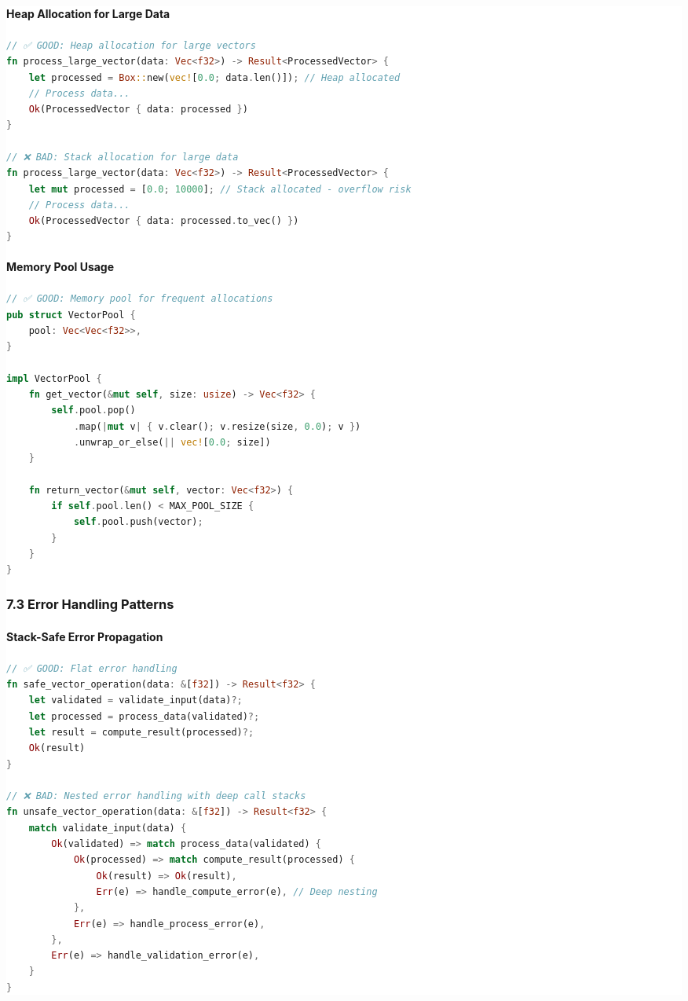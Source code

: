 #### Heap Allocation for Large Data
```rust
// ✅ GOOD: Heap allocation for large vectors
fn process_large_vector(data: Vec<f32>) -> Result<ProcessedVector> {
    let processed = Box::new(vec![0.0; data.len()]); // Heap allocated
    // Process data...
    Ok(ProcessedVector { data: processed })
}

// ❌ BAD: Stack allocation for large data
fn process_large_vector(data: Vec<f32>) -> Result<ProcessedVector> {
    let mut processed = [0.0; 10000]; // Stack allocated - overflow risk
    // Process data...
    Ok(ProcessedVector { data: processed.to_vec() })
}
```

#### Memory Pool Usage
```rust
// ✅ GOOD: Memory pool for frequent allocations
pub struct VectorPool {
    pool: Vec<Vec<f32>>,
}

impl VectorPool {
    fn get_vector(&mut self, size: usize) -> Vec<f32> {
        self.pool.pop()
            .map(|mut v| { v.clear(); v.resize(size, 0.0); v })
            .unwrap_or_else(|| vec![0.0; size])
    }
    
    fn return_vector(&mut self, vector: Vec<f32>) {
        if self.pool.len() < MAX_POOL_SIZE {
            self.pool.push(vector);
        }
    }
}
```

### 7.3 Error Handling Patterns

#### Stack-Safe Error Propagation
```rust
// ✅ GOOD: Flat error handling
fn safe_vector_operation(data: &[f32]) -> Result<f32> {
    let validated = validate_input(data)?;
    let processed = process_data(validated)?;
    let result = compute_result(processed)?;
    Ok(result)
}

// ❌ BAD: Nested error handling with deep call stacks
fn unsafe_vector_operation(data: &[f32]) -> Result<f32> {
    match validate_input(data) {
        Ok(validated) => match process_data(validated) {
            Ok(processed) => match compute_result(processed) {
                Ok(result) => Ok(result),
                Err(e) => handle_compute_error(e), // Deep nesting
            },
            Err(e) => handle_process_error(e),
        },
        Err(e) => handle_validation_error(e),
    }
}
```